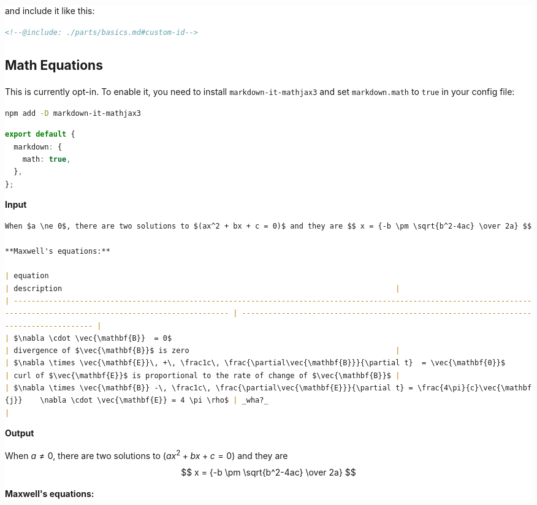 and include it like this:

```md
<!--@include: ./parts/basics.md#custom-id-->
```

## Math Equations

This is currently opt-in. To enable it, you need to install `markdown-it-mathjax3` and set `markdown.math` to `true` in
your config file:

```sh
npm add -D markdown-it-mathjax3
```

```ts [.vitepress/config.ts]
export default {
  markdown: {
    math: true,
  },
};
```

**Input**

```md
When $a \ne 0$, there are two solutions to $(ax^2 + bx + c = 0)$ and they are $$ x = {-b \pm \sqrt{b^2-4ac} \over 2a} $$

**Maxwell's equations:**

| equation                                                                                                                                                                  | description                                                                            |
| ------------------------------------------------------------------------------------------------------------------------------------------------------------------------- | -------------------------------------------------------------------------------------- |
| $\nabla \cdot \vec{\mathbf{B}}  = 0$                                                                                                                                      | divergence of $\vec{\mathbf{B}}$ is zero                                               |
| $\nabla \times \vec{\mathbf{E}}\, +\, \frac1c\, \frac{\partial\vec{\mathbf{B}}}{\partial t}  = \vec{\mathbf{0}}$                                                          | curl of $\vec{\mathbf{E}}$ is proportional to the rate of change of $\vec{\mathbf{B}}$ |
| $\nabla \times \vec{\mathbf{B}} -\, \frac1c\, \frac{\partial\vec{\mathbf{E}}}{\partial t} = \frac{4\pi}{c}\vec{\mathbf{j}}    \nabla \cdot \vec{\mathbf{E}} = 4 \pi \rho$ | _wha?_                                                                                 |
```

**Output**

When $a \ne 0$, there are two solutions to $(ax^2 + bx + c = 0)$ and they are $$ x = {-b \pm \sqrt{b^2-4ac} \over 2a} $$

**Maxwell's equations:**


[^1]: It's a footnote!
[^1]: It's a footnote!